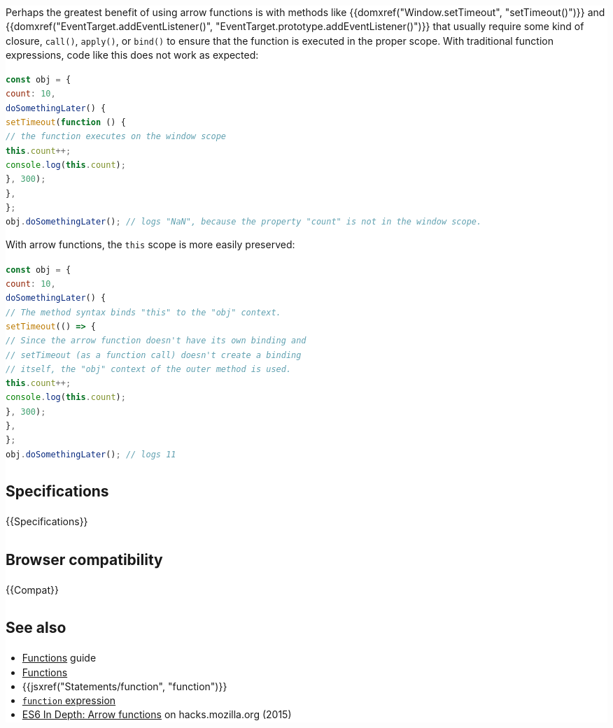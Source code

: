 Perhaps the greatest benefit of using arrow functions is with methods like {{domxref("Window.setTimeout", "setTimeout()")}} and {{domxref("EventTarget.addEventListener()", "EventTarget.prototype.addEventListener()")}} that usually require some kind of closure, `call()`, `apply()`, or `bind()` to ensure that the function is executed in the proper scope.
With traditional function expressions, code like this does not work as expected:
```js
const obj = {
count: 10,
doSomethingLater() {
setTimeout(function () {
// the function executes on the window scope
this.count++;
console.log(this.count);
}, 300);
},
};
obj.doSomethingLater(); // logs "NaN", because the property "count" is not in the window scope.
```
With arrow functions, the `this` scope is more easily preserved:
```js
const obj = {
count: 10,
doSomethingLater() {
// The method syntax binds "this" to the "obj" context.
setTimeout(() => {
// Since the arrow function doesn't have its own binding and
// setTimeout (as a function call) doesn't create a binding
// itself, the "obj" context of the outer method is used.
this.count++;
console.log(this.count);
}, 300);
},
};
obj.doSomethingLater(); // logs 11
```
## Specifications
{{Specifications}}
## Browser compatibility
{{Compat}}
## See also
- [Functions](/en-US/docs/Web/JavaScript/Guide/Functions) guide
- [Functions](/en-US/docs/Web/JavaScript/Reference/Functions)
- {{jsxref("Statements/function", "function")}}
- [`function` expression](/en-US/docs/Web/JavaScript/Reference/Operators/function)
- [ES6 In Depth: Arrow functions](https://hacks.mozilla.org/2015/06/es6-in-depth-arrow-functions/) on hacks.mozilla.org (2015)